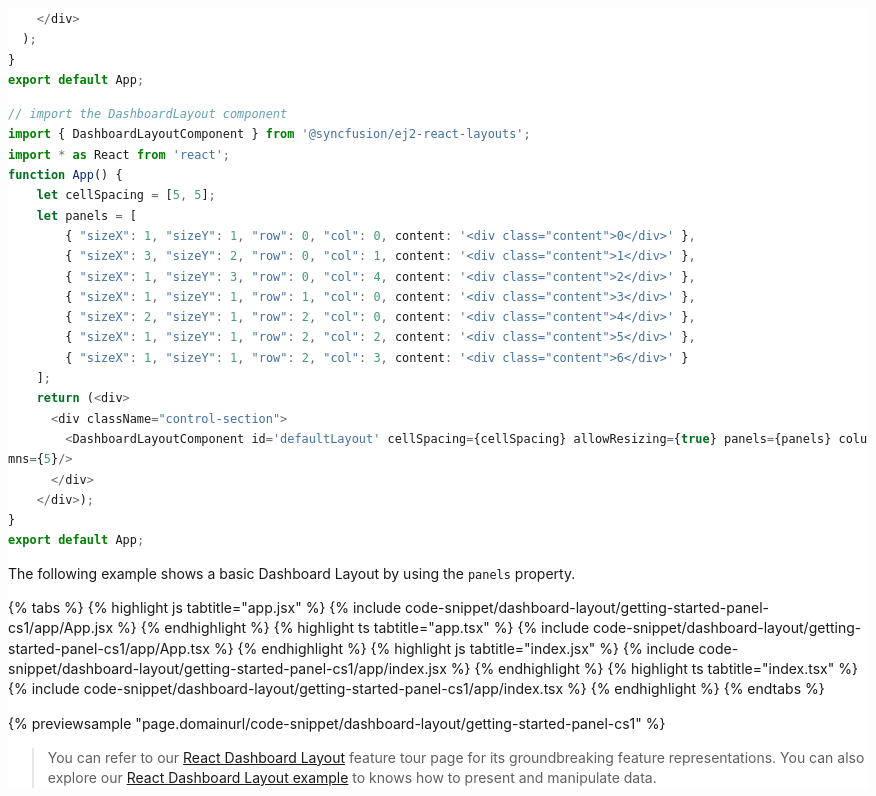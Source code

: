 ```ts
    </div>
  );
}
export default App;

```

```ts
// import the DashboardLayout component
import { DashboardLayoutComponent } from '@syncfusion/ej2-react-layouts';
import * as React from 'react';
function App() {
    let cellSpacing = [5, 5];
    let panels = [
        { "sizeX": 1, "sizeY": 1, "row": 0, "col": 0, content: '<div class="content">0</div>' },
        { "sizeX": 3, "sizeY": 2, "row": 0, "col": 1, content: '<div class="content">1</div>' },
        { "sizeX": 1, "sizeY": 3, "row": 0, "col": 4, content: '<div class="content">2</div>' },
        { "sizeX": 1, "sizeY": 1, "row": 1, "col": 0, content: '<div class="content">3</div>' },
        { "sizeX": 2, "sizeY": 1, "row": 2, "col": 0, content: '<div class="content">4</div>' },
        { "sizeX": 1, "sizeY": 1, "row": 2, "col": 2, content: '<div class="content">5</div>' },
        { "sizeX": 1, "sizeY": 1, "row": 2, "col": 3, content: '<div class="content">6</div>' }
    ];
    return (<div>
      <div className="control-section">
        <DashboardLayoutComponent id='defaultLayout' cellSpacing={cellSpacing} allowResizing={true} panels={panels} columns={5}/>
      </div>
    </div>);
}
export default App;
```

The following example shows a basic Dashboard Layout by using the `panels` property.

{% tabs %}
{% highlight js tabtitle="app.jsx" %}
{% include code-snippet/dashboard-layout/getting-started-panel-cs1/app/App.jsx %}
{% endhighlight %}
{% highlight ts tabtitle="app.tsx" %}
{% include code-snippet/dashboard-layout/getting-started-panel-cs1/app/App.tsx %}
{% endhighlight %}
{% highlight js tabtitle="index.jsx" %}
{% include code-snippet/dashboard-layout/getting-started-panel-cs1/app/index.jsx %}
{% endhighlight %}
{% highlight ts tabtitle="index.tsx" %}
{% include code-snippet/dashboard-layout/getting-started-panel-cs1/app/index.tsx %}
{% endhighlight %}
{% endtabs %}

 {% previewsample "page.domainurl/code-snippet/dashboard-layout/getting-started-panel-cs1" %}

> You can refer to our [React Dashboard Layout](https://www.syncfusion.com/react-ui-components/react-dashboard-layout) feature tour page for its groundbreaking feature representations. You can also explore our [React Dashboard Layout example](https://ej2.syncfusion.com/react/demos/#/material/dashboard-layout/default) to knows how to present and manipulate data.